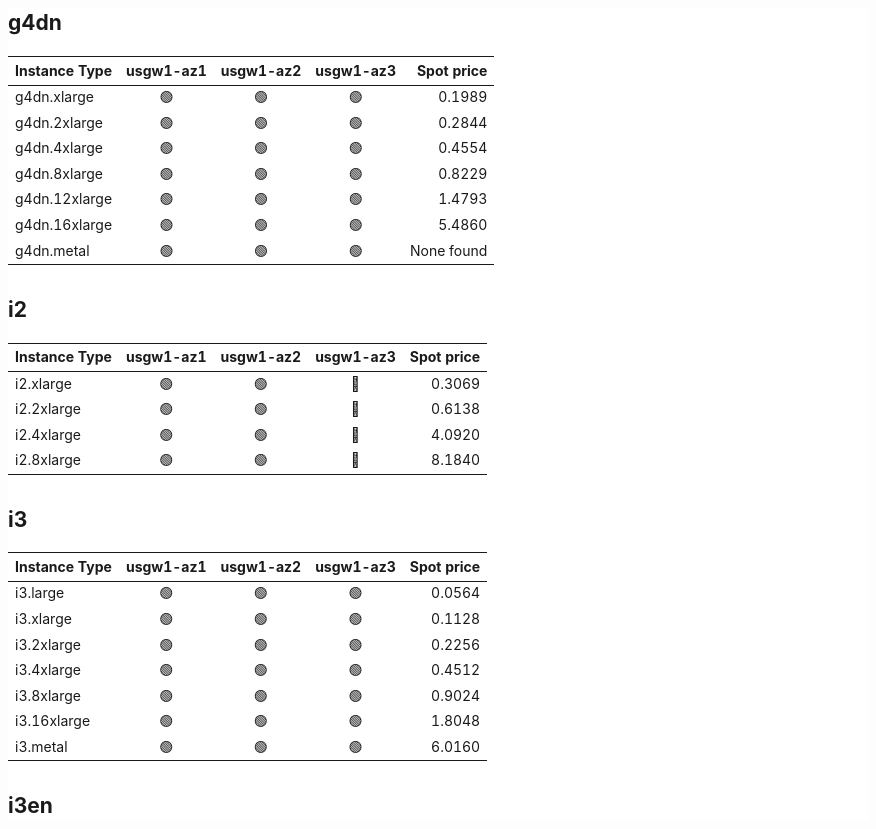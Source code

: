 
## g4dn

| Instance Type | usgw1-az1 | usgw1-az2 | usgw1-az3 | Spot price |
| ------------- | :-------------: | :-------------: | :-------------: | -------------: |
| g4dn.xlarge | :green_circle: | :green_circle: | :green_circle: | 0.1989 |
| g4dn.2xlarge | :green_circle: | :green_circle: | :green_circle: | 0.2844 |
| g4dn.4xlarge | :green_circle: | :green_circle: | :green_circle: | 0.4554 |
| g4dn.8xlarge | :green_circle: | :green_circle: | :green_circle: | 0.8229 |
| g4dn.12xlarge | :green_circle: | :green_circle: | :green_circle: | 1.4793 |
| g4dn.16xlarge | :green_circle: | :green_circle: | :green_circle: | 5.4860 |
| g4dn.metal | :green_circle: | :green_circle: | :green_circle: | None found |


## i2

| Instance Type | usgw1-az1 | usgw1-az2 | usgw1-az3 | Spot price |
| ------------- | :-------------: | :-------------: | :-------------: | -------------: |
| i2.xlarge | :green_circle: | :green_circle: | :red_circle: | 0.3069 |
| i2.2xlarge | :green_circle: | :green_circle: | :red_circle: | 0.6138 |
| i2.4xlarge | :green_circle: | :green_circle: | :red_circle: | 4.0920 |
| i2.8xlarge | :green_circle: | :green_circle: | :red_circle: | 8.1840 |


## i3

| Instance Type | usgw1-az1 | usgw1-az2 | usgw1-az3 | Spot price |
| ------------- | :-------------: | :-------------: | :-------------: | -------------: |
| i3.large | :green_circle: | :green_circle: | :green_circle: | 0.0564 |
| i3.xlarge | :green_circle: | :green_circle: | :green_circle: | 0.1128 |
| i3.2xlarge | :green_circle: | :green_circle: | :green_circle: | 0.2256 |
| i3.4xlarge | :green_circle: | :green_circle: | :green_circle: | 0.4512 |
| i3.8xlarge | :green_circle: | :green_circle: | :green_circle: | 0.9024 |
| i3.16xlarge | :green_circle: | :green_circle: | :green_circle: | 1.8048 |
| i3.metal | :green_circle: | :green_circle: | :green_circle: | 6.0160 |


## i3en
